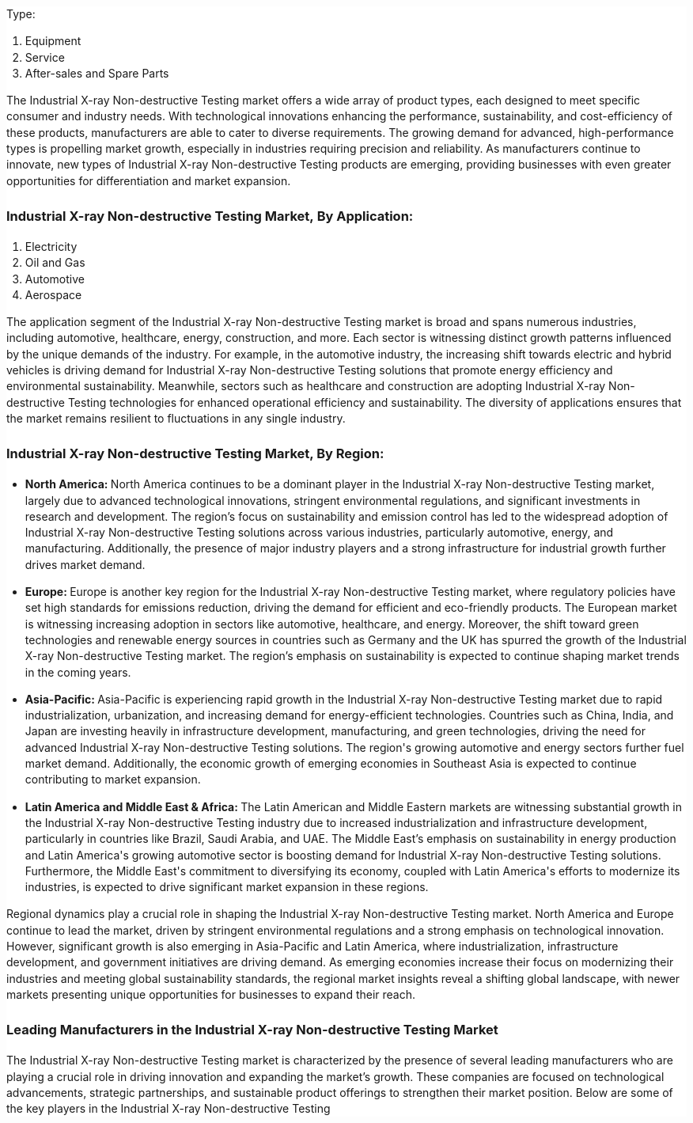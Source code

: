 Type:<br /></strong></h3><ol><li>Equipment<li> Service<li> After-sales and Spare Parts</li></ol><p>The Industrial X-ray Non-destructive Testing market offers a wide array of product types, each designed to meet specific consumer and industry needs. With technological innovations enhancing the performance, sustainability, and cost-efficiency of these products, manufacturers are able to cater to diverse requirements. The growing demand for advanced, high-performance types is propelling market growth, especially in industries requiring precision and reliability. As manufacturers continue to innovate, new types of Industrial X-ray Non-destructive Testing products are emerging, providing businesses with even greater opportunities for differentiation and market expansion.</p><h3>Industrial X-ray Non-destructive Testing Market,&nbsp;By Application:</h3><ol><li>Electricity<li> Oil and Gas<li> Automotive<li> Aerospace</li></ol><p>The application segment of the Industrial X-ray Non-destructive Testing market is broad and spans numerous industries, including automotive, healthcare, energy, construction, and more. Each sector is witnessing distinct growth patterns influenced by the unique demands of the industry. For example, in the automotive industry, the increasing shift towards electric and hybrid vehicles is driving demand for Industrial X-ray Non-destructive Testing solutions that promote energy efficiency and environmental sustainability. Meanwhile, sectors such as healthcare and construction are adopting Industrial X-ray Non-destructive Testing technologies for enhanced operational efficiency and sustainability. The diversity of applications ensures that the market remains resilient to fluctuations in any single industry.</p><h3>Industrial X-ray Non-destructive Testing Market, By Region:</h3><ul><li><p><strong>North America:&nbsp;</strong>North America continues to be a dominant player in the Industrial X-ray Non-destructive Testing market, largely due to advanced technological innovations, stringent environmental regulations, and significant investments in research and development. The region&rsquo;s focus on sustainability and emission control has led to the widespread adoption of Industrial X-ray Non-destructive Testing solutions across various industries, particularly automotive, energy, and manufacturing. Additionally, the presence of major industry players and a strong infrastructure for industrial growth further drives market demand.</p></li><li><p><strong><strong>Europe:&nbsp;</strong></strong>Europe is another key region for the Industrial X-ray Non-destructive Testing market, where regulatory policies have set high standards for emissions reduction, driving the demand for efficient and eco-friendly products. The European market is witnessing increasing adoption in sectors like automotive, healthcare, and energy. Moreover, the shift toward green technologies and renewable energy sources in countries such as Germany and the UK has spurred the growth of the Industrial X-ray Non-destructive Testing market. The region&rsquo;s emphasis on sustainability is expected to continue shaping market trends in the coming years.</p></li><li><p><strong><strong>Asia-Pacific:&nbsp;</strong></strong>Asia-Pacific is experiencing rapid growth in the Industrial X-ray Non-destructive Testing market due to rapid industrialization, urbanization, and increasing demand for energy-efficient technologies. Countries such as China, India, and Japan are investing heavily in infrastructure development, manufacturing, and green technologies, driving the need for advanced Industrial X-ray Non-destructive Testing solutions. The region's growing automotive and energy sectors further fuel market demand. Additionally, the economic growth of emerging economies in Southeast Asia is expected to continue contributing to market expansion.</p></li><li><p><strong><strong>Latin America and Middle East &amp; Africa:&nbsp;</strong></strong>The Latin American and Middle Eastern markets are witnessing substantial growth in the Industrial X-ray Non-destructive Testing industry due to increased industrialization and infrastructure development, particularly in countries like Brazil, Saudi Arabia, and UAE. The Middle East&rsquo;s emphasis on sustainability in energy production and Latin America's growing automotive sector is boosting demand for Industrial X-ray Non-destructive Testing solutions. Furthermore, the Middle East's commitment to diversifying its economy, coupled with Latin America's efforts to modernize its industries, is expected to drive significant market expansion in these regions.</p></li></ul><p>Regional dynamics play a crucial role in shaping the Industrial X-ray Non-destructive Testing market. North America and Europe continue to lead the market, driven by stringent environmental regulations and a strong emphasis on technological innovation. However, significant growth is also emerging in Asia-Pacific and Latin America, where industrialization, infrastructure development, and government initiatives are driving demand. As emerging economies increase their focus on modernizing their industries and meeting global sustainability standards, the regional market insights reveal a shifting global landscape, with newer markets presenting unique opportunities for businesses to expand their reach.</p><h3><strong>Leading Manufacturers in the Industrial X-ray Non-destructive Testing Market</strong></h3><p>The Industrial X-ray Non-destructive Testing market is characterized by the presence of several leading manufacturers who are playing a crucial role in driving innovation and expanding the market&rsquo;s growth. These companies are focused on technological advancements, strategic partnerships, and sustainable product offerings to strengthen their market position. Below are some of the key players in the Industrial X-ray Non-destructive Testing